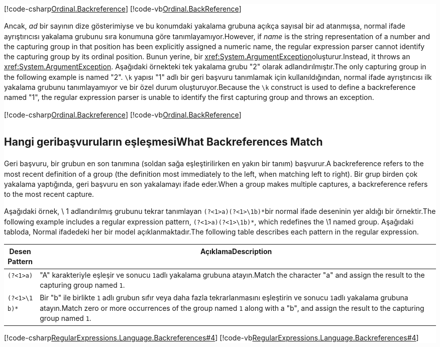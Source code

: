 [!code-csharp[Ordinal.Backreference](../../../samples/snippets/csharp/VS_Snippets_CLR/regularexpressions.language.backreferences/cs/backreference6.cs)]
[!code-vb[Ordinal.BackReference](../../../samples/snippets/visualbasic/VS_Snippets_CLR/regularexpressions.language.backreferences/vb/backreference6.vb)]

<span data-ttu-id="0f97d-154">Ancak, *ad* bir sayının dize gösterimiyse ve bu konumdaki yakalama grubuna açıkça sayısal bir ad atanmışsa, normal ifade ayrıştırıcısı yakalama grubunu sıra konumuna göre tanımlayamıyor.</span><span class="sxs-lookup"><span data-stu-id="0f97d-154">However, if *name* is the string representation of a number and the capturing group in that position has been explicitly assigned a numeric name, the regular expression parser cannot identify the capturing group by its ordinal position.</span></span> <span data-ttu-id="0f97d-155">Bunun yerine, bir <xref:System.ArgumentException>oluşturur.</span><span class="sxs-lookup"><span data-stu-id="0f97d-155">Instead, it throws an <xref:System.ArgumentException>.</span></span> <span data-ttu-id="0f97d-156">Aşağıdaki örnekteki tek yakalama grubu "2" olarak adlandırılmıştır.</span><span class="sxs-lookup"><span data-stu-id="0f97d-156">The only capturing group in the following example is named "2".</span></span> <span data-ttu-id="0f97d-157">`\k` yapısı "1" adlı bir geri başvuru tanımlamak için kullanıldığından, normal ifade ayrıştırıcısı ilk yakalama grubunu tanımlayamıyor ve bir özel durum oluşturuyor.</span><span class="sxs-lookup"><span data-stu-id="0f97d-157">Because the `\k` construct is used to define a backreference named "1", the regular expression parser is unable to identify the first capturing group and throws an exception.</span></span>

[!code-csharp[Ordinal.Backreference](../../../samples/snippets/csharp/VS_Snippets_CLR/regularexpressions.language.backreferences/cs/backreference7.cs)]
[!code-vb[Ordinal.BackReference](../../../samples/snippets/visualbasic/VS_Snippets_CLR/regularexpressions.language.backreferences/vb/backreference7.vb)]

## <a name="what-backreferences-match"></a><span data-ttu-id="0f97d-158">Hangi geribaşvuruların eşleşmesi</span><span class="sxs-lookup"><span data-stu-id="0f97d-158">What Backreferences Match</span></span>

<span data-ttu-id="0f97d-159">Geri başvuru, bir grubun en son tanımına (soldan sağa eşleştirilirken en yakın bir tanım) başvurur.</span><span class="sxs-lookup"><span data-stu-id="0f97d-159">A backreference refers to the most recent definition of a group (the definition most immediately to the left, when matching left to right).</span></span> <span data-ttu-id="0f97d-160">Bir grup birden çok yakalama yaptığında, geri başvuru en son yakalamayı ifade eder.</span><span class="sxs-lookup"><span data-stu-id="0f97d-160">When a group makes multiple captures, a backreference refers to the most recent capture.</span></span>

<span data-ttu-id="0f97d-161">Aşağıdaki örnek, \ 1 adlandırılmış grubunu tekrar tanımlayan `(?<1>a)(?<1>\1b)*`bir normal ifade deseninin yer aldığı bir örnektir.</span><span class="sxs-lookup"><span data-stu-id="0f97d-161">The following example includes a regular expression pattern, `(?<1>a)(?<1>\1b)*`, which redefines the \1 named group.</span></span> <span data-ttu-id="0f97d-162">Aşağıdaki tabloda, Normal ifadedeki her bir model açıklanmaktadır.</span><span class="sxs-lookup"><span data-stu-id="0f97d-162">The following table describes each pattern in the regular expression.</span></span>

|<span data-ttu-id="0f97d-163">Desen</span><span class="sxs-lookup"><span data-stu-id="0f97d-163">Pattern</span></span>|<span data-ttu-id="0f97d-164">Açıklama</span><span class="sxs-lookup"><span data-stu-id="0f97d-164">Description</span></span>|
|-------------|-----------------|
|`(?<1>a)`|<span data-ttu-id="0f97d-165">"A" karakteriyle eşleşir ve sonucu `1`adlı yakalama grubuna atayın.</span><span class="sxs-lookup"><span data-stu-id="0f97d-165">Match the character "a" and assign the result to the capturing group named `1`.</span></span>|
|`(?<1>\1b)*`|<span data-ttu-id="0f97d-166">Bir "b" ile birlikte `1` adlı grubun sıfır veya daha fazla tekrarlanmasını eşleştirin ve sonucu `1`adlı yakalama grubuna atayın.</span><span class="sxs-lookup"><span data-stu-id="0f97d-166">Match zero or more occurrences of the group named `1` along with a "b", and assign the result to the capturing group named `1`.</span></span>|

[!code-csharp[RegularExpressions.Language.Backreferences#4](../../../samples/snippets/csharp/VS_Snippets_CLR/regularexpressions.language.backreferences/cs/backreference4.cs#4)]
[!code-vb[RegularExpressions.Language.Backreferences#4](../../../samples/snippets/visualbasic/VS_Snippets_CLR/regularexpressions.language.backreferences/vb/backreference4.vb#4)]
